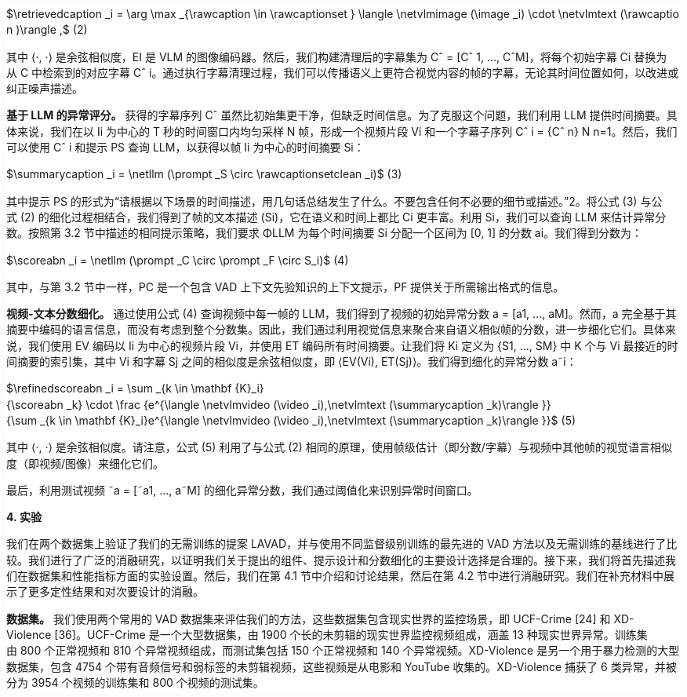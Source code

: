 $\retrievedcaption _i = \arg \max _{\rawcaption \in \rawcaptionset } \langle \netvlmimage (\image _i) \cdot \netvlmtext (\rawcaption )\rangle ,$ (2)

其中 ⟨·, ·⟩ 是余弦相似度，EI 是 VLM 的图像编码器。然后，我们构建清理后的字幕集为 Cˆ = [Cˆ 1, ..., CˆM]，将每个初始字幕 Ci 替换为从 C 中检索到的对应字幕 Cˆ i。通过执行字幕清理过程，我们可以传播语义上更符合视觉内容的帧的字幕，无论其时间位置如何，以改进或纠正噪声描述。

**基于 LLM 的异常评分。** 获得的字幕序列 Cˆ 虽然比初始集更干净，但缺乏时间信息。为了克服这个问题，我们利用 LLM 提供时间摘要。具体来说，我们在以 Ii 为中心的 T 秒的时间窗口内均匀采样 N 帧，形成一个视频片段 Vi 和一个字幕子序列 Cˆ i = {Cˆ n} N n=1。然后，我们可以使用 Cˆ i 和提示 PS 查询 LLM，以获得以帧 Ii 为中心的时间摘要 Si：

$\summarycaption _i = \netllm (\prompt _S \circ \rawcaptionsetclean _i)$ (3)

其中提示 PS 的形式为“请根据以下场景的时间描述，用几句话总结发生了什么。不要包含任何不必要的细节或描述。”2。将公式 (3) 与公式 (2) 的细化过程相结合，我们得到了帧的文本描述 (Si)，它在语义和时间上都比 Ci 更丰富。利用 Si，我们可以查询 LLM 来估计异常分数。按照第 3.2 节中描述的相同提示策略，我们要求 ΦLLM 为每个时间摘要 Si 分配一个区间为 [0, 1] 的分数 ai。我们得到分数为：

$\scoreabn _i = \netllm (\prompt _C \circ \prompt _F \circ S_i)$ (4)

其中，与第 3.2 节中一样，PC 是一个包含 VAD 上下文先验知识的上下文提示，PF 提供关于所需输出格式的信息。

**视频-文本分数细化。** 通过使用公式 (4) 查询视频中每一帧的 LLM，我们得到了视频的初始异常分数 a = [a1, ..., aM]。然而，a 完全基于其摘要中编码的语言信息，而没有考虑到整个分数集。因此，我们通过利用视觉信息来聚合来自语义相似帧的分数，进一步细化它们。具体来说，我们使用 EV 编码以 Ii 为中心的视频片段 Vi，并使用 ET 编码所有时间摘要。让我们将 Ki 定义为 {S1, ..., SM} 中 K 个与 Vi 最接近的时间摘要的索引集，其中 Vi 和字幕 Sj 之间的相似度是余弦相似度，即 ⟨EV(Vi), ET(Sj)⟩。我们得到细化的异常分数 a˜i：

$\refinedscoreabn _i = \sum _{k \in \mathbf {K}_i}{\scoreabn _k} \cdot \frac {e^{\langle \netvlmvideo (\video _i),\netvlmtext (\summarycaption _k)\rangle }}{\sum _{k \in \mathbf {K}_i}e^{\langle \netvlmvideo (\video _i),\netvlmtext (\summarycaption _k)\rangle }}$ (5)

其中 ⟨·, ·⟩ 是余弦相似度。请注意，公式 (5) 利用了与公式 (2) 相同的原理，使用帧级估计（即分数/字幕）与视频中其他帧的视觉语言相似度（即视频/图像）来细化它们。

最后，利用测试视频 ˜a = [˜a1, ..., a˜M] 的细化异常分数，我们通过阈值化来识别异常时间窗口。

**4. 实验**

我们在两个数据集上验证了我们的无需训练的提案 LAVAD，并与使用不同监督级别训练的最先进的 VAD 方法以及无需训练的基线进行了比较。我们进行了广泛的消融研究，以证明我们关于提出的组件、提示设计和分数细化的主要设计选择是合理的。接下来，我们将首先描述我们在数据集和性能指标方面的实验设置。然后，我们在第 4.1 节中介绍和讨论结果，然后在第 4.2 节中进行消融研究。我们在补充材料中展示了更多定性结果和对次要设计的消融。

**数据集。** 我们使用两个常用的 VAD 数据集来评估我们的方法，这些数据集包含现实世界的监控场景，即 UCF-Crime [24] 和 XD-Violence [36]。UCF-Crime 是一个大型数据集，由 1900 个长的未剪辑的现实世界监控视频组成，涵盖 13 种现实世界异常。训练集由 800 个正常视频和 810 个异常视频组成，而测试集包括 150 个正常视频和 140 个异常视频。XD-Violence 是另一个用于暴力检测的大型数据集，包含 4754 个带有音频信号和弱标签的未剪辑视频，这些视频是从电影和 YouTube 收集的。XD-Violence 捕获了 6 类异常，并被分为 3954 个视频的训练集和 800 个视频的测试集。